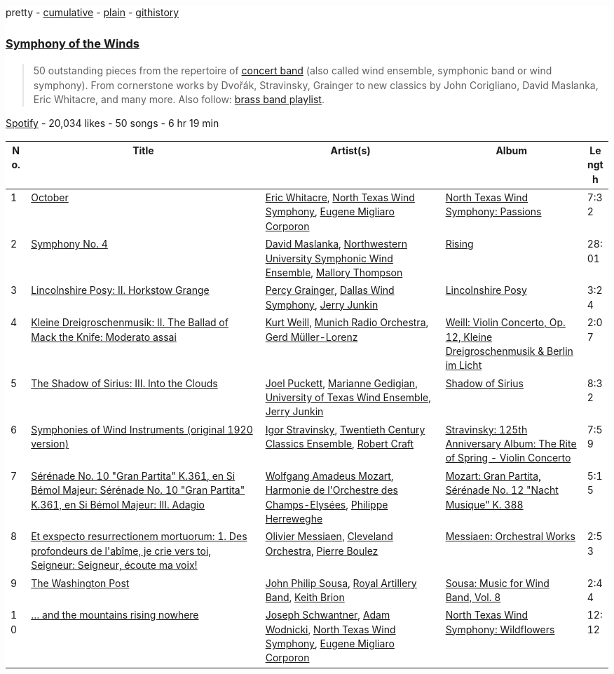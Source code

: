 pretty - [cumulative](/playlists/cumulative/37i9dQZF1DWUfMnnPBigKP.md) - [plain](/playlists/plain/37i9dQZF1DWUfMnnPBigKP) - [githistory](https://github.githistory.xyz/mackorone/spotify-playlist-archive/blob/main/playlists/plain/37i9dQZF1DWUfMnnPBigKP)

### [Symphony of the Winds](https://open.spotify.com/playlist/37i9dQZF1DWUfMnnPBigKP)

> 50 outstanding pieces from the repertoire of <a href="https://en.wikipedia.org/wiki/Concert\_band">concert band</a> \(also called wind ensemble, symphonic band or wind symphony\)\. From cornerstone works by Dvořák, Stravinsky, Grainger to new classics by John Corigliano, David Maslanka, Eric Whitacre, and many more\. Also follow: <a href="spotify:user:spotify:playlist:73OZGA9KbKCzhNe7FcCp17">brass band playlist</a>.

[Spotify](https://open.spotify.com/user/spotify) - 20,034 likes - 50 songs - 6 hr 19 min

| No. | Title | Artist(s) | Album | Length |
|---|---|---|---|---|
| 1 | [October](https://open.spotify.com/track/0NiKlQjjwoP2IoBhzuwf9j) | [Eric Whitacre](https://open.spotify.com/artist/5TWpCLIhvGlbJmLK1zNpiL), [North Texas Wind Symphony](https://open.spotify.com/artist/1MU0DtoPi3KRw38z1NnV5E), [Eugene Migliaro Corporon](https://open.spotify.com/artist/4312Dbo3NDq73YqKepzIyo) | [North Texas Wind Symphony: Passions](https://open.spotify.com/album/5Z7uYpeJdb31NOIpM9Sw3o) | 7:32 |
| 2 | [Symphony No\. 4](https://open.spotify.com/track/0v3NskaDbGsXPycx4qQWth) | [David Maslanka](https://open.spotify.com/artist/4Y2OXwc53GsYa1MT3R17bR), [Northwestern University Symphonic Wind Ensemble](https://open.spotify.com/artist/0ISp9v6gSNcasN40t6WXLq), [Mallory Thompson](https://open.spotify.com/artist/3zzP6o24ttH0vQzKbKfIID) | [Rising](https://open.spotify.com/album/495Hz7fjsyz5HqgP1JRkqX) | 28:01 |
| 3 | [Lincolnshire Posy: II\. Horkstow Grange](https://open.spotify.com/track/6FwkSITKGSBNIpzdMDSgMR) | [Percy Grainger](https://open.spotify.com/artist/6evVLxWyiwmi8gDtHn1Vzx), [Dallas Wind Symphony](https://open.spotify.com/artist/7cc7U4h3CiBlKlCTLCi5nn), [Jerry Junkin](https://open.spotify.com/artist/6IEFj40kRnR24S1ZuTHmnK) | [Lincolnshire Posy](https://open.spotify.com/album/3pl3vJY8UykcEVgEjtGhzK) | 3:24 |
| 4 | [Kleine Dreigroschenmusik: II\. The Ballad of Mack the Knife: Moderato assai](https://open.spotify.com/track/28wNE6V0e5H4CPdY83TgVy) | [Kurt Weill](https://open.spotify.com/artist/69a1b61a56mJlx8iAUMBsY), [Munich Radio Orchestra](https://open.spotify.com/artist/0epMHcfPfSyf4QArBZCxWX), [Gerd Müller\-Lorenz](https://open.spotify.com/artist/1C6l4QsTlcnBSTCGqwMALu) | [Weill: Violin Concerto, Op\. 12, Kleine Dreigroschenmusik & Berlin im Licht](https://open.spotify.com/album/5ZZacbid5XaR4PnO7MWNEJ) | 2:07 |
| 5 | [The Shadow of Sirius: III\. Into the Clouds](https://open.spotify.com/track/47izGJieyXuFA1YyU4PQ1J) | [Joel Puckett](https://open.spotify.com/artist/2gcUqrg2XBBRABHtXs0nhl), [Marianne Gedigian](https://open.spotify.com/artist/2kCVyuf8BYZAqDRbMLgaMu), [University of Texas Wind Ensemble](https://open.spotify.com/artist/2embk9ou2NrDnk2DxXfnlS), [Jerry Junkin](https://open.spotify.com/artist/6IEFj40kRnR24S1ZuTHmnK) | [Shadow of Sirius](https://open.spotify.com/album/6J9ogr5IhE24wbMmBcBXGC) | 8:32 |
| 6 | [Symphonies of Wind Instruments \(original 1920 version\)](https://open.spotify.com/track/5u8Vmfr249qnrgOcPrvCNz) | [Igor Stravinsky](https://open.spotify.com/artist/7ie36YytMoKtPiL7tUvmoE), [Twentieth Century Classics Ensemble](https://open.spotify.com/artist/5jzllQMGSrYQRHQK20sJf3), [Robert Craft](https://open.spotify.com/artist/3aSbvbaiN2nvlFSftGKoJK) | [Stravinsky: 125th Anniversary Album: The Rite of Spring \- Violin Concerto](https://open.spotify.com/album/4iqn8tHvLjQEb3WVAV02Am) | 7:59 |
| 7 | [Sérénade No\. 10 "Gran Partita" K.361, en Si Bémol Majeur: Sérénade No\. 10 "Gran Partita" K.361, en Si Bémol Majeur: III\. Adagio](https://open.spotify.com/track/3E3RCA2Fc96joc5sEOjOps) | [Wolfgang Amadeus Mozart](https://open.spotify.com/artist/4NJhFmfw43RLBLjQvxDuRS), [Harmonie de l'Orchestre des Champs\-Elysées](https://open.spotify.com/artist/0xkpo0uhIVHH2O8A0urVZE), [Philippe Herreweghe](https://open.spotify.com/artist/2ozcTa5tl8qhSbhJKM60I5) | [Mozart: Gran Partita, Sérénade No\. 12 "Nacht Musique" K\. 388](https://open.spotify.com/album/6igvEywKXIbL9EVosVRiep) | 5:15 |
| 8 | [Et exspecto resurrectionem mortuorum: 1\. Des profondeurs de l'abîme, je crie vers toi, Seigneur: Seigneur, écoute ma voix!](https://open.spotify.com/track/0D8Bzayb1RqjXLM9ghzNlG) | [Olivier Messiaen](https://open.spotify.com/artist/6CS9O2pE67oq44GZuBEBuD), [Cleveland Orchestra](https://open.spotify.com/artist/0jJszR81GjA87jeRq0Jgwz), [Pierre Boulez](https://open.spotify.com/artist/2prZJWfQMnIgwUKxKcBxH7) | [Messiaen: Orchestral Works](https://open.spotify.com/album/6lhMetX6wtt2rF52vjOCxM) | 2:53 |
| 9 | [The Washington Post](https://open.spotify.com/track/77IxzesBR8AmZnxslT4AXM) | [John Philip Sousa](https://open.spotify.com/artist/6jNyNAMv2gNLnfaP0bzo7y), [Royal Artillery Band](https://open.spotify.com/artist/3IzZdcF86S2YxqKkdbVvQG), [Keith Brion](https://open.spotify.com/artist/6iYrVk6QlklQqLyfvJDU9a) | [Sousa: Music for Wind Band, Vol\. 8](https://open.spotify.com/album/7AhsgHreGaSwuxqFhms6Km) | 2:44 |
| 10 | [… and the mountains rising nowhere](https://open.spotify.com/track/4zCaSn0F41Odtm7NbDcV4h) | [Joseph Schwantner](https://open.spotify.com/artist/3Y46IlqnuYQKsla21taBPR), [Adam Wodnicki](https://open.spotify.com/artist/17gBjZ2KiVQ6OExzfO5wRY), [North Texas Wind Symphony](https://open.spotify.com/artist/1MU0DtoPi3KRw38z1NnV5E), [Eugene Migliaro Corporon](https://open.spotify.com/artist/4312Dbo3NDq73YqKepzIyo) | [North Texas Wind Symphony: Wildflowers](https://open.spotify.com/album/4iy2vFosmSKGphoipkYPpP) | 12:12 |